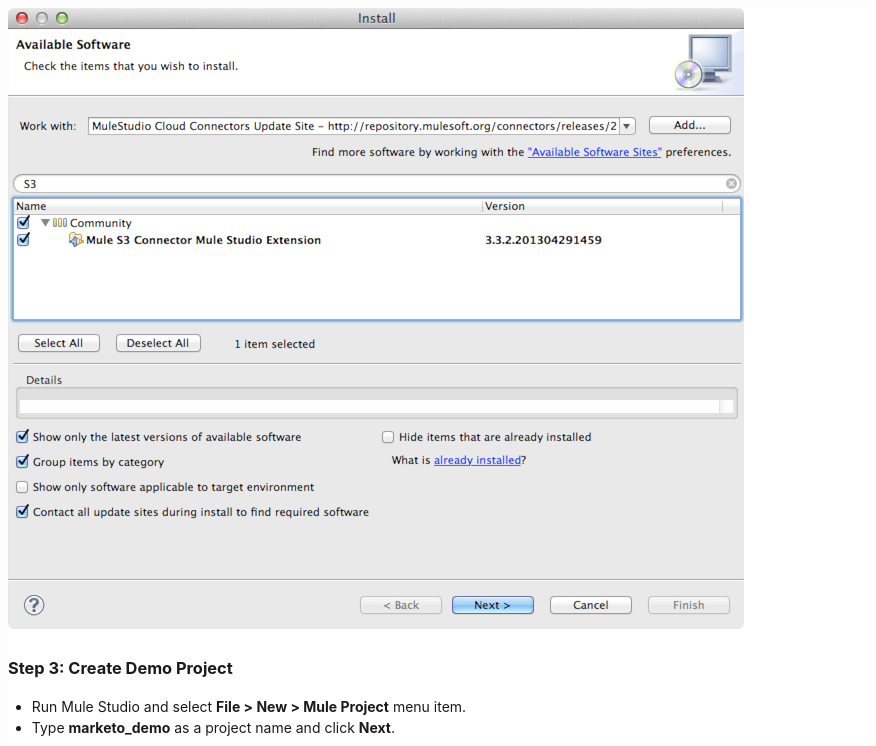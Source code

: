![Install S3 Cloud Connector from update Site](images/install-2.png)

### Step 3: Create Demo Project

*    Run Mule Studio and select **File \> New \> Mule Project** menu item.  
*    Type **marketo_demo** as a project name and click **Next**.  
